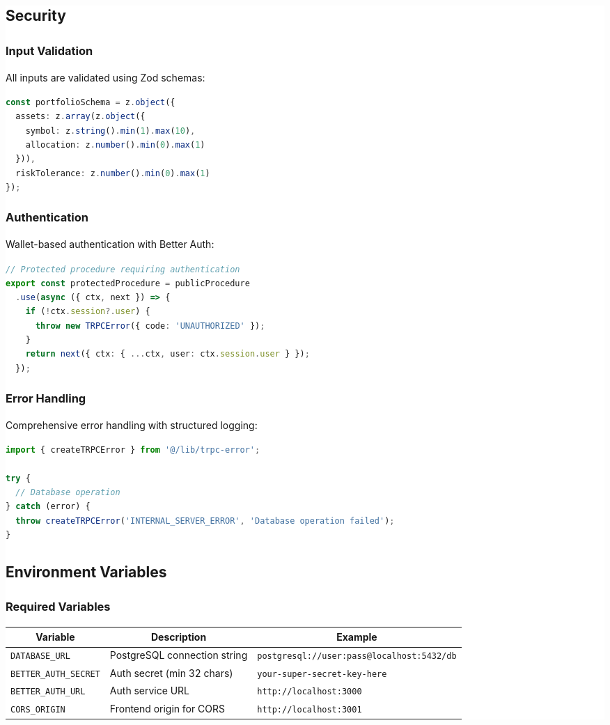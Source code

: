 ## Security

### **Input Validation**
All inputs are validated using Zod schemas:

```typescript
const portfolioSchema = z.object({
  assets: z.array(z.object({
    symbol: z.string().min(1).max(10),
    allocation: z.number().min(0).max(1)
  })),
  riskTolerance: z.number().min(0).max(1)
});
```

### **Authentication**
Wallet-based authentication with Better Auth:

```typescript
// Protected procedure requiring authentication
export const protectedProcedure = publicProcedure
  .use(async ({ ctx, next }) => {
    if (!ctx.session?.user) {
      throw new TRPCError({ code: 'UNAUTHORIZED' });
    }
    return next({ ctx: { ...ctx, user: ctx.session.user } });
  });
```

### **Error Handling**
Comprehensive error handling with structured logging:

```typescript
import { createTRPCError } from '@/lib/trpc-error';

try {
  // Database operation
} catch (error) {
  throw createTRPCError('INTERNAL_SERVER_ERROR', 'Database operation failed');
}
```

## Environment Variables

### Required Variables

| Variable | Description | Example |
|----------|-------------|---------|
| `DATABASE_URL` | PostgreSQL connection string | `postgresql://user:pass@localhost:5432/db` |
| `BETTER_AUTH_SECRET` | Auth secret (min 32 chars) | `your-super-secret-key-here` |
| `BETTER_AUTH_URL` | Auth service URL | `http://localhost:3000` |
| `CORS_ORIGIN` | Frontend origin for CORS | `http://localhost:3001` |

